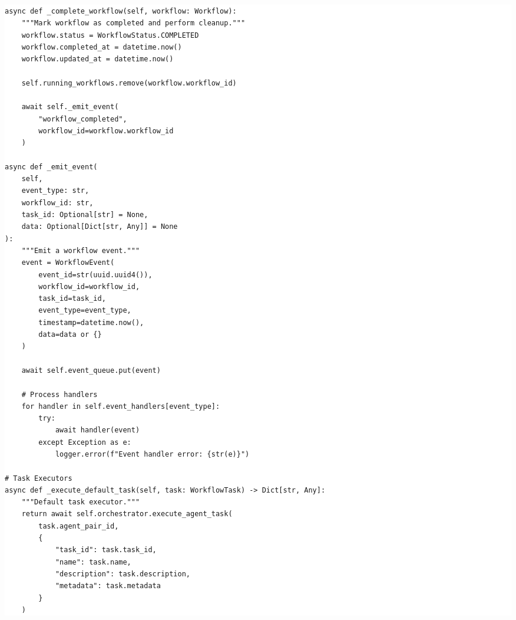     async def _complete_workflow(self, workflow: Workflow):
        """Mark workflow as completed and perform cleanup."""
        workflow.status = WorkflowStatus.COMPLETED
        workflow.completed_at = datetime.now()
        workflow.updated_at = datetime.now()
        
        self.running_workflows.remove(workflow.workflow_id)
        
        await self._emit_event(
            "workflow_completed",
            workflow_id=workflow.workflow_id
        )
    
    async def _emit_event(
        self,
        event_type: str,
        workflow_id: str,
        task_id: Optional[str] = None,
        data: Optional[Dict[str, Any]] = None
    ):
        """Emit a workflow event."""
        event = WorkflowEvent(
            event_id=str(uuid.uuid4()),
            workflow_id=workflow_id,
            task_id=task_id,
            event_type=event_type,
            timestamp=datetime.now(),
            data=data or {}
        )
        
        await self.event_queue.put(event)
        
        # Process handlers
        for handler in self.event_handlers[event_type]:
            try:
                await handler(event)
            except Exception as e:
                logger.error(f"Event handler error: {str(e)}")
    
    # Task Executors
    async def _execute_default_task(self, task: WorkflowTask) -> Dict[str, Any]:
        """Default task executor."""
        return await self.orchestrator.execute_agent_task(
            task.agent_pair_id,
            {
                "task_id": task.task_id,
                "name": task.name,
                "description": task.description,
                "metadata": task.metadata
            }
        )
    